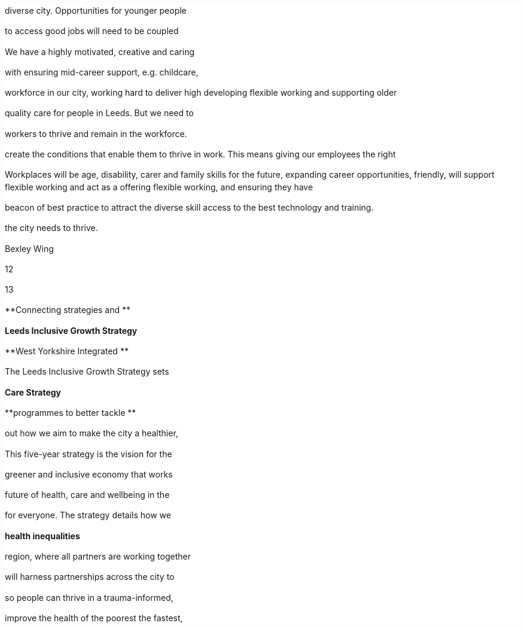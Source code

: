 diverse city. Opportunities for younger people 

to access good jobs will need to be coupled 

We have a highly motivated, creative and caring 

with ensuring mid-career support, e.g. childcare, 

workforce in our city, working hard to deliver high developing flexible working and supporting older 

quality care for people in Leeds. But we need to 

workers to thrive and remain in the workforce. 

create the conditions that enable them to thrive in work. This means giving our employees the right 

Workplaces will be age, disability, carer and family skills for the future, expanding career opportunities, friendly, will support flexible working and act as a offering flexible working, and ensuring they have 

beacon of best practice to attract the diverse skill access to the best technology and training. 

the city needs to thrive. 

Bexley Wing

12

13



**Connecting strategies and **

**Leeds Inclusive Growth Strategy** 

**West Yorkshire Integrated **

The Leeds Inclusive Growth Strategy sets 

**Care Strategy** 

**programmes to better tackle **

out how we aim to make the city a healthier, 

This five-year strategy is the vision for the 

greener and inclusive economy that works 

future of health, care and wellbeing in the 

for everyone. The strategy details how we 

**health inequalities**

region, where all partners are working together 

will harness partnerships across the city to 

so people can thrive in a trauma-informed, 

improve the health of the poorest the fastest, 

